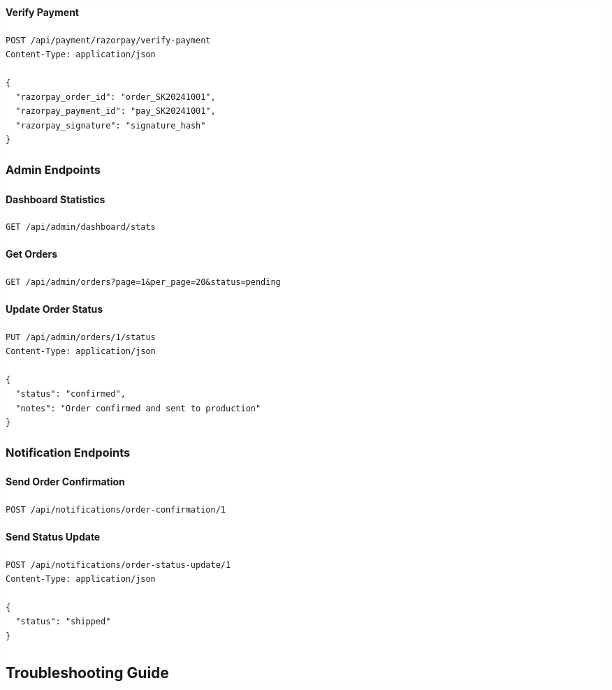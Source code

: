 #### Verify Payment
```http
POST /api/payment/razorpay/verify-payment
Content-Type: application/json

{
  "razorpay_order_id": "order_SK20241001",
  "razorpay_payment_id": "pay_SK20241001",
  "razorpay_signature": "signature_hash"
}
```

### Admin Endpoints

#### Dashboard Statistics
```http
GET /api/admin/dashboard/stats
```

#### Get Orders
```http
GET /api/admin/orders?page=1&per_page=20&status=pending
```

#### Update Order Status
```http
PUT /api/admin/orders/1/status
Content-Type: application/json

{
  "status": "confirmed",
  "notes": "Order confirmed and sent to production"
}
```

### Notification Endpoints

#### Send Order Confirmation
```http
POST /api/notifications/order-confirmation/1
```

#### Send Status Update
```http
POST /api/notifications/order-status-update/1
Content-Type: application/json

{
  "status": "shipped"
}
```

## Troubleshooting Guide

